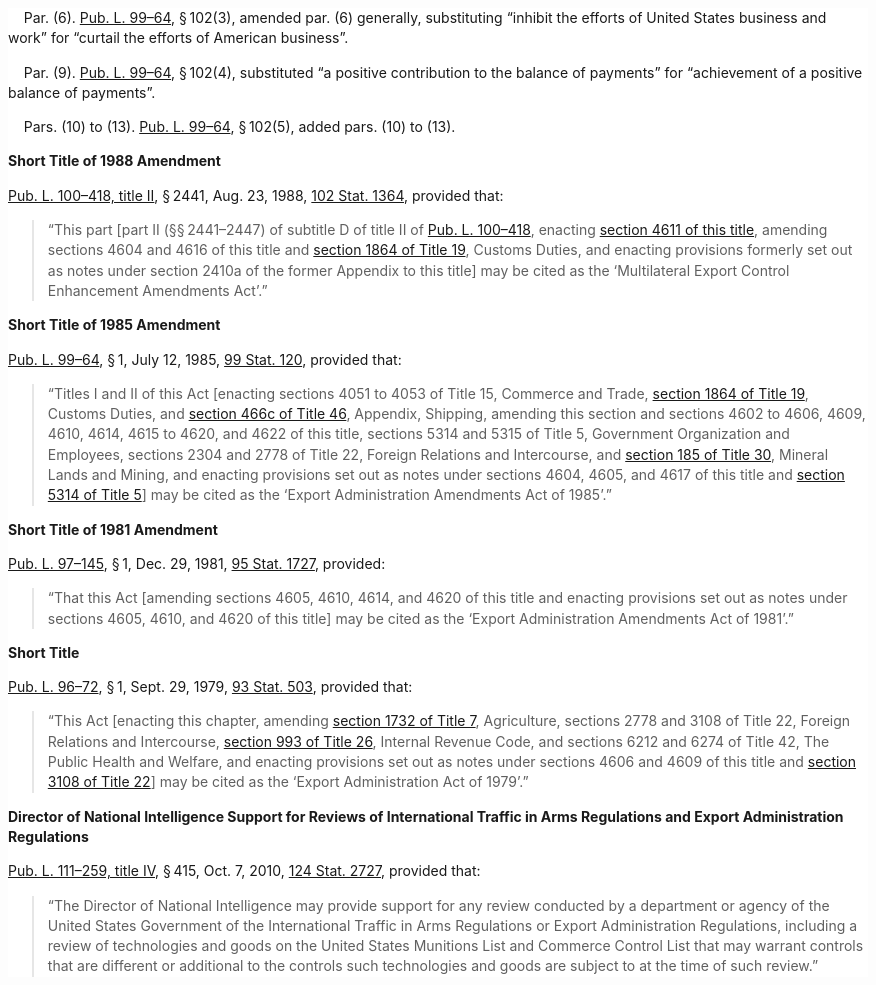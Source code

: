     Par. (6). [Pub. L. 99–64][/us/pl/99/64], § 102(3), amended par. (6) generally, substituting “inhibit the efforts of United States business and work” for “curtail the efforts of American business”.

    Par. (9). [Pub. L. 99–64][/us/pl/99/64], § 102(4), substituted “a positive contribution to the balance of payments” for “achievement of a positive balance of payments”.

    Pars. (10) to (13). [Pub. L. 99–64][/us/pl/99/64], § 102(5), added pars. (10) to (13).

 __Short Title of 1988 Amendment__ 

[Pub. L. 100–418, title II][/us/pl/100/418/tII], § 2441, Aug. 23, 1988, [102 Stat. 1364][/us/stat/102/1364], provided that: 

> “This part \[part II (§§ 2441–2447) of subtitle D of title II of [Pub. L. 100–418][/us/pl/100/418], enacting [section 4611 of this title][/us/usc/t50/s4611], amending sections 4604 and 4616 of this title and [section 1864 of Title 19][/us/usc/t19/s1864], Customs Duties, and enacting provisions formerly set out as notes under section 2410a of the former Appendix to this title\] may be cited as the ‘Multilateral Export Control Enhancement Amendments Act’.”

 __Short Title of 1985 Amendment__ 

[Pub. L. 99–64][/us/pl/99/64], § 1, July 12, 1985, [99 Stat. 120][/us/stat/99/120], provided that: 

> “Titles I and II of this Act \[enacting sections 4051 to 4053 of Title 15, Commerce and Trade, [section 1864 of Title 19][/us/usc/t19/s1864], Customs Duties, and [section 466c of Title 46][/us/usc/t46/s466c], Appendix, Shipping, amending this section and sections 4602 to 4606, 4609, 4610, 4614, 4615 to 4620, and 4622 of this title, sections 5314 and 5315 of Title 5, Government Organization and Employees, sections 2304 and 2778 of Title 22, Foreign Relations and Intercourse, and [section 185 of Title 30][/us/usc/t30/s185], Mineral Lands and Mining, and enacting provisions set out as notes under sections 4604, 4605, and 4617 of this title and [section 5314 of Title 5][/us/usc/t5/s5314]\] may be cited as the ‘Export Administration Amendments Act of 1985’.”

 __Short Title of 1981 Amendment__ 

[Pub. L. 97–145][/us/pl/97/145], § 1, Dec. 29, 1981, [95 Stat. 1727][/us/stat/95/1727], provided: 

> “That this Act \[amending sections 4605, 4610, 4614, and 4620 of this title and enacting provisions set out as notes under sections 4605, 4610, and 4620 of this title\] may be cited as the ‘Export Administration Amendments Act of 1981’.”

 __Short Title__ 

[Pub. L. 96–72][/us/pl/96/72], § 1, Sept. 29, 1979, [93 Stat. 503][/us/stat/93/503], provided that: 

> “This Act \[enacting this chapter, amending [section 1732 of Title 7][/us/usc/t7/s1732], Agriculture, sections 2778 and 3108 of Title 22, Foreign Relations and Intercourse, [section 993 of Title 26][/us/usc/t26/s993], Internal Revenue Code, and sections 6212 and 6274 of Title 42, The Public Health and Welfare, and enacting provisions set out as notes under sections 4606 and 4609 of this title and [section 3108 of Title 22][/us/usc/t22/s3108]\] may be cited as the ‘Export Administration Act of 1979’.”

 __Director of National Intelligence Support for Reviews of International Traffic in Arms Regulations and Export Administration Regulations__ 

[Pub. L. 111–259, title IV][/us/pl/111/259/tIV], § 415, Oct. 7, 2010, [124 Stat. 2727][/us/stat/124/2727], provided that: 

> “The Director of National Intelligence may provide support for any review conducted by a department or agency of the United States Government of the International Traffic in Arms Regulations or Export Administration Regulations, including a review of technologies and goods on the United States Munitions List and Commerce Control List that may warrant controls that are different or additional to the controls such technologies and goods are subject to at the time of such review.”


[/us/pl/96/72]: https://publicdocs.github.io/go/links?ns=uslm&ref=%2Fus%2Fpl%2F96%2F72
[/us/stat/93/503]: https://publicdocs.github.io/go/links?ns=uslm&ref=%2Fus%2Fstat%2F93%2F503
[/us/pl/99/64/tI]: https://publicdocs.github.io/go/links?ns=uslm&ref=%2Fus%2Fpl%2F99%2F64%2FtI
[/us/stat/99/120]: https://publicdocs.github.io/go/links?ns=uslm&ref=%2Fus%2Fstat%2F99%2F120
[/us/pl/103/199/tII]: https://publicdocs.github.io/go/links?ns=uslm&ref=%2Fus%2Fpl%2F103%2F199%2FtII
[/us/stat/107/2320]: https://publicdocs.github.io/go/links?ns=uslm&ref=%2Fus%2Fstat%2F107%2F2320
[/us/usc/t50/s4622]: https://publicdocs.github.io/go/links?ns=uslm&ref=%2Fus%2Fusc%2Ft50%2Fs4622
[/us/pl/91/184]: https://publicdocs.github.io/go/links?ns=uslm&ref=%2Fus%2Fpl%2F91%2F184
[/us/stat/83/841]: https://publicdocs.github.io/go/links?ns=uslm&ref=%2Fus%2Fstat%2F83%2F841
[/us/pl/92/412/tI]: https://publicdocs.github.io/go/links?ns=uslm&ref=%2Fus%2Fpl%2F92%2F412%2FtI
[/us/stat/86/644]: https://publicdocs.github.io/go/links?ns=uslm&ref=%2Fus%2Fstat%2F86%2F644
[/us/pl/93/500]: https://publicdocs.github.io/go/links?ns=uslm&ref=%2Fus%2Fpl%2F93%2F500
[/us/stat/88/1553]: https://publicdocs.github.io/go/links?ns=uslm&ref=%2Fus%2Fstat%2F88%2F1553
[/us/pl/103/199]: https://publicdocs.github.io/go/links?ns=uslm&ref=%2Fus%2Fpl%2F103%2F199
[/us/pl/99/64]: https://publicdocs.github.io/go/links?ns=uslm&ref=%2Fus%2Fpl%2F99%2F64
[/us/pl/99/64]: https://publicdocs.github.io/go/links?ns=uslm&ref=%2Fus%2Fpl%2F99%2F64
[/us/pl/99/64]: https://publicdocs.github.io/go/links?ns=uslm&ref=%2Fus%2Fpl%2F99%2F64
[/us/pl/99/64]: https://publicdocs.github.io/go/links?ns=uslm&ref=%2Fus%2Fpl%2F99%2F64
[/us/pl/99/64]: https://publicdocs.github.io/go/links?ns=uslm&ref=%2Fus%2Fpl%2F99%2F64
[/us/pl/100/418/tII]: https://publicdocs.github.io/go/links?ns=uslm&ref=%2Fus%2Fpl%2F100%2F418%2FtII
[/us/stat/102/1364]: https://publicdocs.github.io/go/links?ns=uslm&ref=%2Fus%2Fstat%2F102%2F1364
[/us/pl/100/418]: https://publicdocs.github.io/go/links?ns=uslm&ref=%2Fus%2Fpl%2F100%2F418
[/us/usc/t50/s4611]: https://publicdocs.github.io/go/links?ns=uslm&ref=%2Fus%2Fusc%2Ft50%2Fs4611
[/us/usc/t19/s1864]: https://publicdocs.github.io/go/links?ns=uslm&ref=%2Fus%2Fusc%2Ft19%2Fs1864
[/us/pl/99/64]: https://publicdocs.github.io/go/links?ns=uslm&ref=%2Fus%2Fpl%2F99%2F64
[/us/stat/99/120]: https://publicdocs.github.io/go/links?ns=uslm&ref=%2Fus%2Fstat%2F99%2F120
[/us/usc/t19/s1864]: https://publicdocs.github.io/go/links?ns=uslm&ref=%2Fus%2Fusc%2Ft19%2Fs1864
[/us/usc/t46/s466c]: https://publicdocs.github.io/go/links?ns=uslm&ref=%2Fus%2Fusc%2Ft46%2Fs466c
[/us/usc/t30/s185]: https://publicdocs.github.io/go/links?ns=uslm&ref=%2Fus%2Fusc%2Ft30%2Fs185
[/us/usc/t5/s5314]: https://publicdocs.github.io/go/links?ns=uslm&ref=%2Fus%2Fusc%2Ft5%2Fs5314
[/us/pl/97/145]: https://publicdocs.github.io/go/links?ns=uslm&ref=%2Fus%2Fpl%2F97%2F145
[/us/stat/95/1727]: https://publicdocs.github.io/go/links?ns=uslm&ref=%2Fus%2Fstat%2F95%2F1727
[/us/pl/96/72]: https://publicdocs.github.io/go/links?ns=uslm&ref=%2Fus%2Fpl%2F96%2F72
[/us/stat/93/503]: https://publicdocs.github.io/go/links?ns=uslm&ref=%2Fus%2Fstat%2F93%2F503
[/us/usc/t7/s1732]: https://publicdocs.github.io/go/links?ns=uslm&ref=%2Fus%2Fusc%2Ft7%2Fs1732
[/us/usc/t26/s993]: https://publicdocs.github.io/go/links?ns=uslm&ref=%2Fus%2Fusc%2Ft26%2Fs993
[/us/usc/t22/s3108]: https://publicdocs.github.io/go/links?ns=uslm&ref=%2Fus%2Fusc%2Ft22%2Fs3108
[/us/pl/111/259/tIV]: https://publicdocs.github.io/go/links?ns=uslm&ref=%2Fus%2Fpl%2F111%2F259%2FtIV
[/us/stat/124/2727]: https://publicdocs.github.io/go/links?ns=uslm&ref=%2Fus%2Fstat%2F124%2F2727
[/us/usc/t5/s5702]: https://publicdocs.github.io/go/links?ns=uslm&ref=%2Fus%2Fusc%2Ft5%2Fs5702
[/us/usc/t50/s3021]: https://publicdocs.github.io/go/links?ns=uslm&ref=%2Fus%2Fusc%2Ft50%2Fs3021